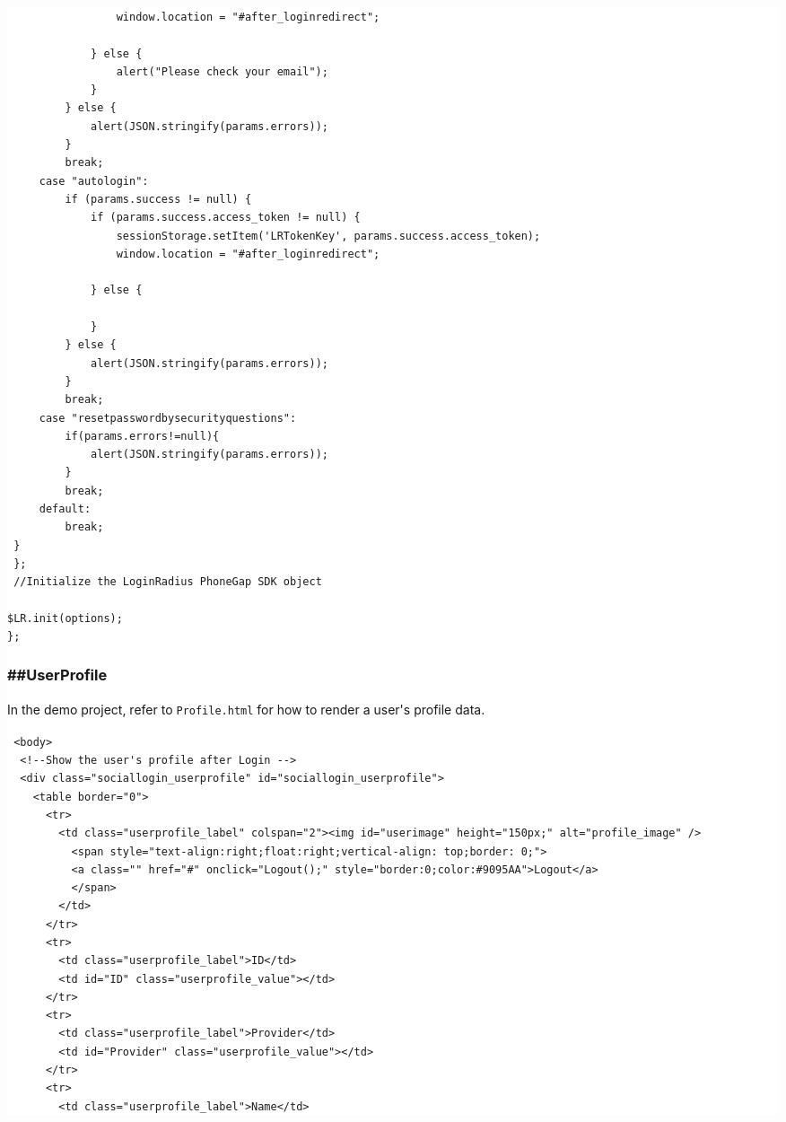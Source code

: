 ```
                 window.location = "#after_loginredirect";

             } else {
				 alert("Please check your email");
             }
         } else {
             alert(JSON.stringify(params.errors));
         }
		 break;
	 case "autologin":
		 if (params.success != null) {
             if (params.success.access_token != null) {
                 sessionStorage.setItem('LRTokenKey', params.success.access_token);
                 window.location = "#after_loginredirect";

             } else {

             }
         } else {
             alert(JSON.stringify(params.errors));
         }
		 break;
	 case "resetpasswordbysecurityquestions":
		 if(params.errors!=null){
			 alert(JSON.stringify(params.errors));
		 }
		 break;
     default:
         break;
 }
 };
 //Initialize the LoginRadius PhoneGap SDK object

$LR.init(options);
};
```

### ##UserProfile

In the demo project, refer to `Profile.html` for how to render a user's profile data.

```
 <body>
  <!--Show the user's profile after Login -->
  <div class="sociallogin_userprofile" id="sociallogin_userprofile">
    <table border="0">
      <tr>
        <td class="userprofile_label" colspan="2"><img id="userimage" height="150px;" alt="profile_image" />
          <span style="text-align:right;float:right;vertical-align: top;border: 0;">
          <a class="" href="#" onclick="Logout();" style="border:0;color:#9095AA">Logout</a>
          </span>
        </td>
      </tr>
      <tr>
        <td class="userprofile_label">ID</td>
        <td id="ID" class="userprofile_value"></td>
      </tr>
      <tr>
        <td class="userprofile_label">Provider</td>
        <td id="Provider" class="userprofile_value"></td>
      </tr>
      <tr>
        <td class="userprofile_label">Name</td>
```